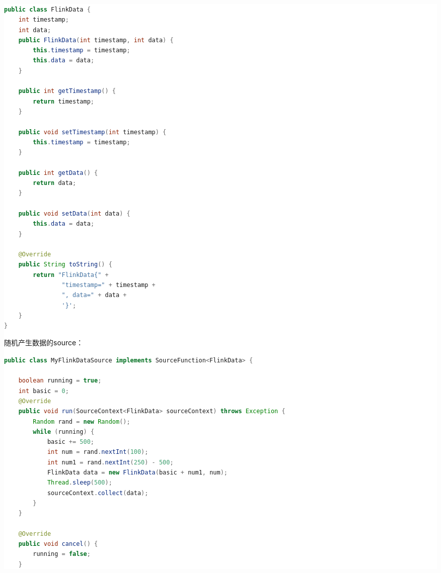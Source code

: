 ```java
public class FlinkData {
    int timestamp;
    int data;
    public FlinkData(int timestamp, int data) {
        this.timestamp = timestamp;
        this.data = data;
    }

    public int getTimestamp() {
        return timestamp;
    }

    public void setTimestamp(int timestamp) {
        this.timestamp = timestamp;
    }

    public int getData() {
        return data;
    }

    public void setData(int data) {
        this.data = data;
    }

    @Override
    public String toString() {
        return "FlinkData{" +
                "timestamp=" + timestamp +
                ", data=" + data +
                '}';
    }
}
```

随机产生数据的source：

```java
public class MyFlinkDataSource implements SourceFunction<FlinkData> {

    boolean running = true;
    int basic = 0;
    @Override
    public void run(SourceContext<FlinkData> sourceContext) throws Exception {
        Random rand = new Random();
        while (running) {
            basic += 500;
            int num = rand.nextInt(100);
            int num1 = rand.nextInt(250) - 500;
            FlinkData data = new FlinkData(basic + num1, num);
            Thread.sleep(500);
            sourceContext.collect(data);
        }
    }

    @Override
    public void cancel() {
        running = false;
    }
```
